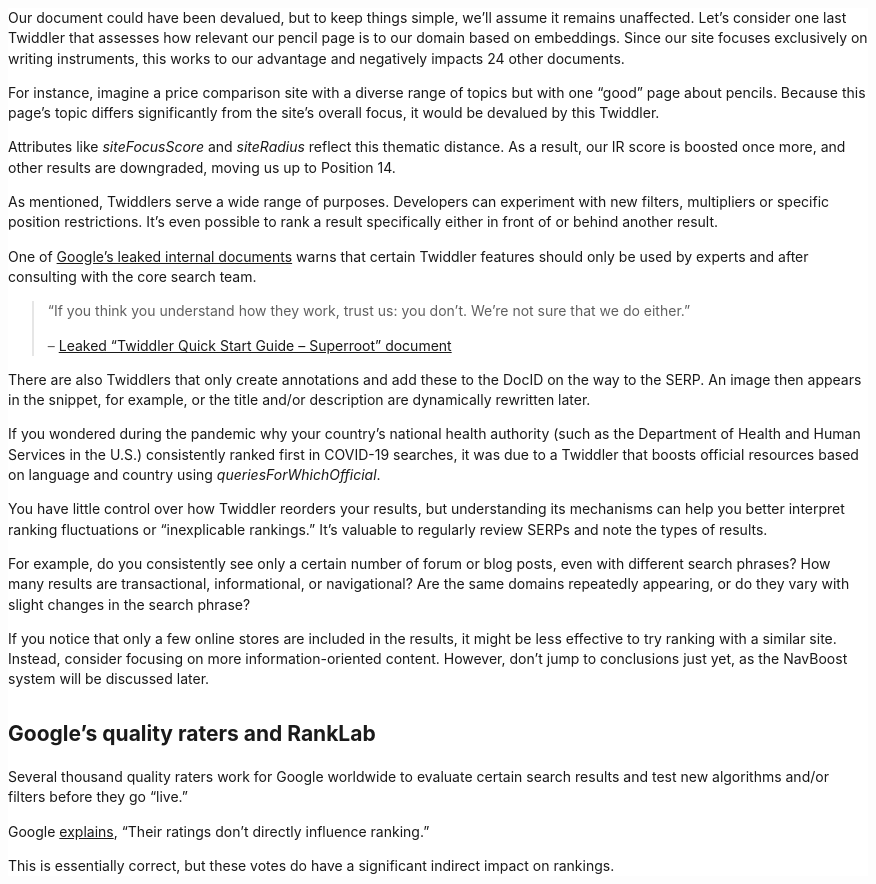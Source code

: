 Our document could have been devalued, but to keep things simple, we’ll assume it remains unaffected. Let’s consider one last Twiddler that assesses how relevant our pencil page is to our domain based on embeddings. Since our site focuses exclusively on writing instruments, this works to our advantage and negatively impacts 24 other documents.

For instance, imagine a price comparison site with a diverse range of topics but with one “good” page about pencils. Because this page’s topic differs significantly from the site’s overall focus, it would be devalued by this Twiddler. 

Attributes like _siteFocusScore_ and _siteRadius_ reflect this thematic distance. As a result, our IR score is boosted once more, and other results are downgraded, moving us up to Position 14.

As mentioned, Twiddlers serve a wide range of purposes. Developers can experiment with new filters, multipliers or specific position restrictions. It’s even possible to rank a result specifically either in front of or behind another result. 

One of [Google’s leaked internal documents](https://www.zachvorhies.com/google_leaks/Fake%20News/Twiddler%20Quick%20Start%20Guide%20-%20Superroot.pdf) warns that certain Twiddler features should only be used by experts and after consulting with the core search team.

> “If you think you understand how they work, trust us: you don’t. We’re not sure that we do either.”
> 
> – [Leaked “Twiddler Quick Start Guide – Superroot” document](https://www.zachvorhies.com/google_leaks/Fake%20News/Twiddler%20Quick%20Start%20Guide%20-%20Superroot.pdf)

There are also Twiddlers that only create annotations and add these to the DocID on the way to the SERP. An image then appears in the snippet, for example, or the title and/or description are dynamically rewritten later.

If you wondered during the pandemic why your country’s national health authority (such as the Department of Health and Human Services in the U.S.) consistently ranked first in COVID-19 searches, it was due to a Twiddler that boosts official resources based on language and country using _queriesForWhichOfficial_.

You have little control over how Twiddler reorders your results, but understanding its mechanisms can help you better interpret ranking fluctuations or “inexplicable rankings.” It’s valuable to regularly review SERPs and note the types of results. 

For example, do you consistently see only a certain number of forum or blog posts, even with different search phrases? How many results are transactional, informational, or navigational? Are the same domains repeatedly appearing, or do they vary with slight changes in the search phrase?

If you notice that only a few online stores are included in the results, it might be less effective to try ranking with a similar site. Instead, consider focusing on more information-oriented content. However, don’t jump to conclusions just yet, as the NavBoost system will be discussed later.

Google’s quality raters and RankLab
-----------------------------------

Several thousand quality raters work for Google worldwide to evaluate certain search results and test new algorithms and/or filters before they go “live.”

Google [explains](https://developers.google.com/search/blog/2023/11/search-quality-rater-guidelines-update?hl=en), “Their ratings don’t directly influence ranking.” 

This is essentially correct, but these votes do have a significant indirect impact on rankings.
